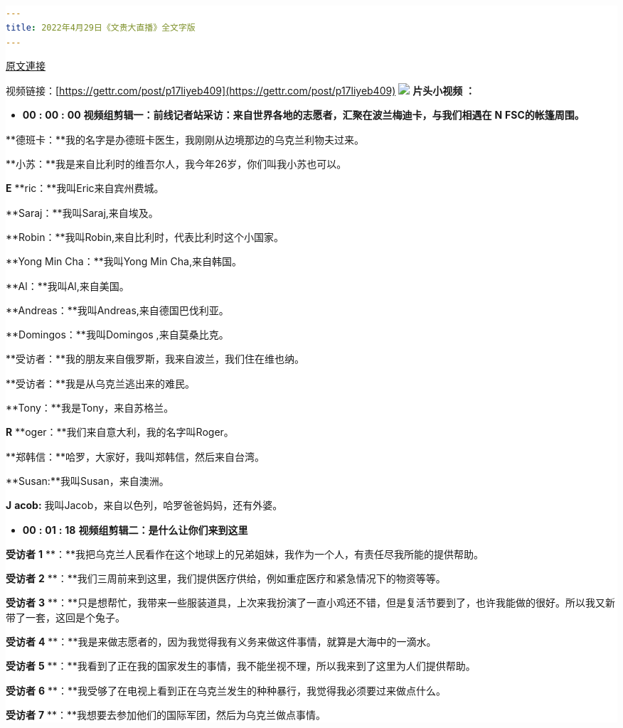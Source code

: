 ```yaml
---
title: 2022年4月29日《文贵大直播》全文字版
---
```


[原文連接](https://gnews.org/zh-hans/2442900/)

视频链接：[https://gettr.com/post/p17liyeb409](https://gettr.com/post/p17liyeb409)
 ![](https://assets.gnews.org/wp-content/uploads/2022/04/截圖-2022-04-30-上午12.57.09.png) 
**片头小视频** **：**
 
- **00** **:** **00** **:** **00** **视频组剪辑一：前线记者站采访：来自世界各地的志愿者，汇聚在波兰梅迪卡，与我们相遇在** **N** **FSC的帐篷周围。**

**德班卡：**我的名字是办德班卡医生，我刚刚从边境那边的乌克兰利物夫过来。
 
**小苏：**我是来自比利时的维吾尔人，我今年26岁，你们叫我小苏也可以。
 
**E** **ric：**我叫Eric来自宾州费城。
 
**Saraj：**我叫Saraj,来自埃及。
 
**Robin：**我叫Robin,来自比利时，代表比利时这个小国家。
 
**Yong Min Cha：**我叫Yong Min Cha,来自韩国。
 
**Al：**我叫Al,来自美国。
 
**Andreas：**我叫Andreas,来自德国巴伐利亚。
 
**Domingos：**我叫Domingos ,来自莫桑比克。
 
**受访者：**我的朋友来自俄罗斯，我来自波兰，我们住在维也纳。
 
**受访者：**我是从乌克兰逃出来的难民。
 
**Tony：**我是Tony，来自苏格兰。
 
**R** **oger：**我们来自意大利，我的名字叫Roger。
 
**郑韩信：**哈罗，大家好，我叫郑韩信，然后来自台湾。
 
**Susan:**我叫Susan，来自澳洲。
 
**J** **acob:** 我叫Jacob，来自以色列，哈罗爸爸妈妈，还有外婆。

- **00** **:** **01** **:** **18** **视频组剪辑二：是什么让你们来到这里**

**受访者** **1** **：**我把乌克兰人民看作在这个地球上的兄弟姐妹，我作为一个人，有责任尽我所能的提供帮助。
 
**受访者** **2** **：**我们三周前来到这里，我们提供医疗供给，例如重症医疗和紧急情况下的物资等等。
 
**受访者** **3** **：**只是想帮忙，我带来一些服装道具，上次来我扮演了一直小鸡还不错，但是复活节要到了，也许我能做的很好。所以我又新带了一套，这回是个兔子。
 
**受访者** **4** **：**我是来做志愿者的，因为我觉得我有义务来做这件事情，就算是大海中的一滴水。
 
**受访者** **5** **：**我看到了正在我的国家发生的事情，我不能坐视不理，所以我来到了这里为人们提供帮助。
 
**受访者** **6** **：**我受够了在电视上看到正在乌克兰发生的种种暴行，我觉得我必须要过来做点什么。
 
**受访者** **7** **：**我想要去参加他们的国际军团，然后为乌克兰做点事情。
 